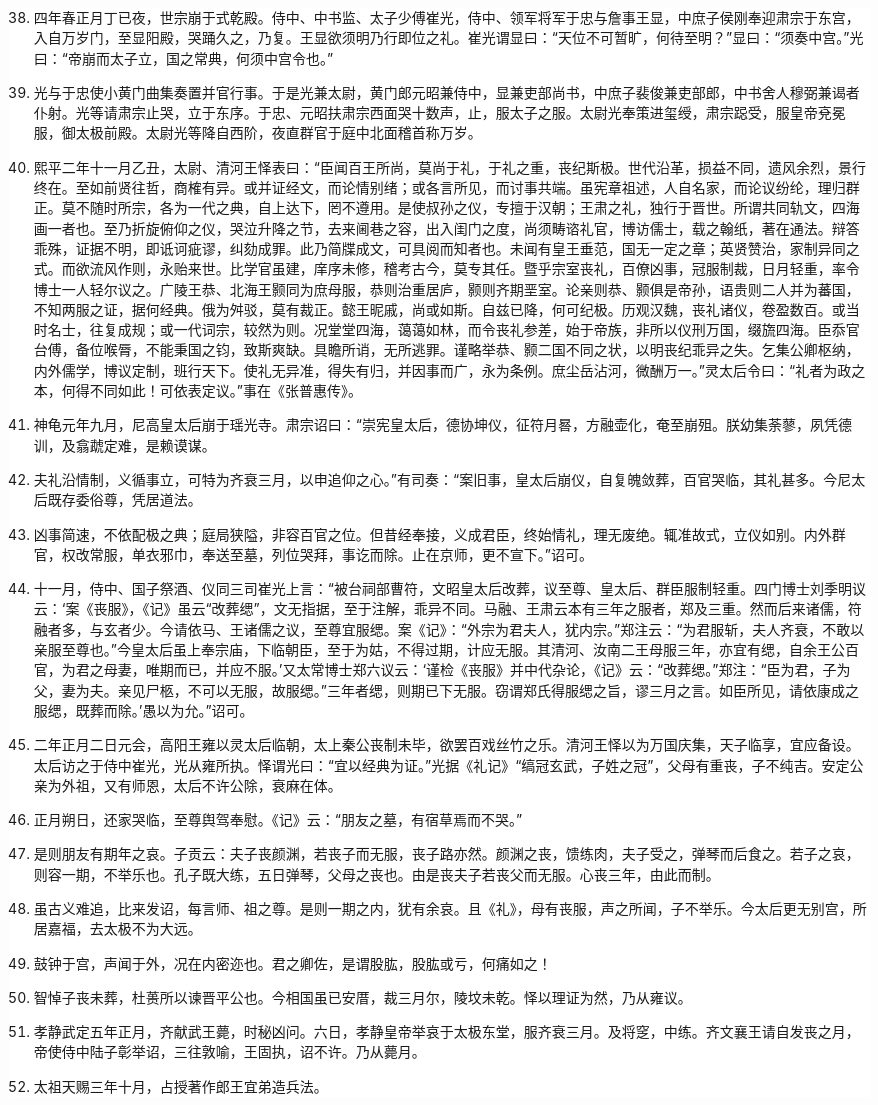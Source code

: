 38. <span id="志第十三_礼四之四-38"></span>
四年春正月丁已夜，世宗崩于式乾殿。侍中、中书监、太子少傅崔光，侍中、领军将军于忠与詹事王显，中庶子侯刚奉迎肃宗于东宫，入自万岁门，至显阳殿，哭踊久之，乃复。王显欲须明乃行即位之礼。崔光谓显曰：“天位不可暂旷，何待至明？”显曰：“须奏中宫。”光曰：“帝崩而太子立，国之常典，何须中宫令也。”

39. <span id="志第十三_礼四之四-39"></span>
光与于忠使小黄门曲集奏置并官行事。于是光兼太尉，黄门郎元昭兼侍中，显兼吏部尚书，中庶子裴俊兼吏部郎，中书舍人穆弼兼谒者仆射。光等请肃宗止哭，立于东序。于忠、元昭扶肃宗西面哭十数声，止，服太子之服。太尉光奉策进玺绶，肃宗跽受，服皇帝兗冕服，御太极前殿。太尉光等降自西阶，夜直群官于庭中北面稽首称万岁。

40. <span id="志第十三_礼四之四-40"></span>
熙平二年十一月乙丑，太尉、清河王怿表曰：“臣闻百王所尚，莫尚于礼，于礼之重，丧纪斯极。世代沿革，损益不同，遗风余烈，景行终在。至如前贤往哲，商榷有异。或并证经文，而论情别绪；或各言所见，而讨事共端。虽宪章祖述，人自名家，而论议纷纶，理归群正。莫不随时所宗，各为一代之典，自上达下，罔不遵用。是使叔孙之仪，专擅于汉朝；王肃之礼，独行于晋世。所谓共同轨文，四海画一者也。至乃折旋俯仰之仪，哭泣升降之节，去来阃巷之容，出入闺门之度，尚须畴谘礼官，博访儒士，载之翰纸，著在通法。辩答乖殊，证据不明，即诋诃疵谬，纠劾成罪。此乃简牒成文，可具阅而知者也。未闻有皇王垂范，国无一定之章；英贤赞治，家制异同之式。而欲流风作则，永贻来世。比学官虽建，庠序未修，稽考古今，莫专其任。暨乎宗室丧礼，百僚凶事，冠服制裁，日月轻重，率令博士一人轻尔议之。广陵王恭、北海王颢同为庶母服，恭则治重居庐，颢则齐期垩室。论亲则恭、颢俱是帝孙，语贵则二人并为蕃国，不知两服之证，据何经典。俄为舛驳，莫有裁正。懿王昵戚，尚或如斯。自兹已降，何可纪极。历观汉魏，丧礼诸仪，卷盈数百。或当时名士，往复成规；或一代词宗，较然为则。况堂堂四海，蔼蔼如林，而令丧礼参差，始于帝族，非所以仪刑万国，缀旒四海。臣忝官台傅，备位喉脣，不能秉国之钧，致斯爽缺。具瞻所诮，无所逃罪。谨略举恭、颢二国不同之状，以明丧纪乖异之失。乞集公卿枢纳，内外儒学，博议定制，班行天下。使礼无异准，得失有归，并因事而广，永为条例。庶尘岳沾河，微酬万一。”灵太后令曰：“礼者为政之本，何得不同如此！可依表定议。”事在《张普惠传》。

41. <span id="志第十三_礼四之四-41"></span>
神龟元年九月，尼高皇太后崩于瑶光寺。肃宗诏曰：“崇宪皇太后，德协坤仪，征符月晷，方融壶化，奄至崩殂。朕幼集荼蓼，夙凭德训，及翕虣定难，是赖谟谋。

42. <span id="志第十三_礼四之四-42"></span>
夫礼沿情制，义循事立，可特为齐衰三月，以申追仰之心。”有司奏：“案旧事，皇太后崩仪，自复魄敛葬，百官哭临，其礼甚多。今尼太后既存委俗尊，凭居道法。

43. <span id="志第十三_礼四之四-43"></span>
凶事简速，不依配极之典；庭局狭隘，非容百官之位。但昔经奉接，义成君臣，终始情礼，理无废绝。辄准故式，立仪如别。内外群官，权改常服，单衣邪巾，奉送至墓，列位哭拜，事讫而除。止在京师，更不宣下。”诏可。

44. <span id="志第十三_礼四之四-44"></span>
十一月，侍中、国子祭酒、仪同三司崔光上言：“被台祠部曹符，文昭皇太后改葬，议至尊、皇太后、群臣服制轻重。四门博士刘季明议云：‘案《丧服》，《记》虽云“改葬缌”，文无指据，至于注解，乖异不同。马融、王肃云本有三年之服者，郑及三重。然而后来诸儒，符融者多，与玄者少。今请依马、王诸儒之议，至尊宜服缌。案《记》：“外宗为君夫人，犹内宗。”郑注云：“为君服斩，夫人齐衰，不敢以亲服至尊也。”今皇太后虽上奉宗庙，下临朝臣，至于为姑，不得过期，计应无服。其清河、汝南二王母服三年，亦宜有缌，自余王公百官，为君之母妻，唯期而已，并应不服。’又太常博士郑六议云：‘谨检《丧服》并中代杂论，《记》云：“改葬缌。”郑注：“臣为君，子为父，妻为夫。亲见尸柩，不可以无服，故服缌。”三年者缌，则期已下无服。窃谓郑氏得服缌之旨，谬三月之言。如臣所见，请依康成之服缌，既葬而除。’愚以为允。”诏可。

45. <span id="志第十三_礼四之四-45"></span>
二年正月二日元会，高阳王雍以灵太后临朝，太上秦公丧制未毕，欲罢百戏丝竹之乐。清河王怿以为万国庆集，天子临享，宜应备设。太后访之于侍中崔光，光从雍所执。怿谓光曰：“宜以经典为证。”光据《礼记》“缟冠玄武，子姓之冠”，父母有重丧，子不纯吉。安定公亲为外祖，又有师恩，太后不许公除，衰麻在体。

46. <span id="志第十三_礼四之四-46"></span>
正月朔日，还家哭临，至尊舆驾奉慰。《记》云：“朋友之墓，有宿草焉而不哭。”

47. <span id="志第十三_礼四之四-47"></span>
是则朋友有期年之哀。子贡云：夫子丧颜渊，若丧子而无服，丧子路亦然。颜渊之丧，馈练肉，夫子受之，弹琴而后食之。若子之哀，则容一期，不举乐也。孔子既大练，五日弹琴，父母之丧也。由是丧夫子若丧父而无服。心丧三年，由此而制。

48. <span id="志第十三_礼四之四-48"></span>
虽古义难追，比来发诏，每言师、祖之尊。是则一期之内，犹有余哀。且《礼》，母有丧服，声之所闻，子不举乐。今太后更无别宫，所居嘉福，去太极不为大远。

49. <span id="志第十三_礼四之四-49"></span>
鼓钟于宫，声闻于外，况在内密迩也。君之卿佐，是谓股肱，股肱或亏，何痛如之！

50. <span id="志第十三_礼四之四-50"></span>
智悼子丧未葬，杜蒉所以谏晋平公也。今相国虽已安厝，裁三月尔，陵坟未乾。怿以理证为然，乃从雍议。

51. <span id="志第十三_礼四之四-51"></span>
孝静武定五年正月，齐献武王薨，时秘凶问。六日，孝静皇帝举哀于太极东堂，服齐衰三月。及将窆，中练。齐文襄王请自发丧之月，帝使侍中陆子彰举诏，三往敦喻，王固执，诏不许。乃从薨月。

52. <span id="志第十三_礼四之四-52"></span>
太祖天赐三年十月，占授著作郎王宜弟造兵法。
